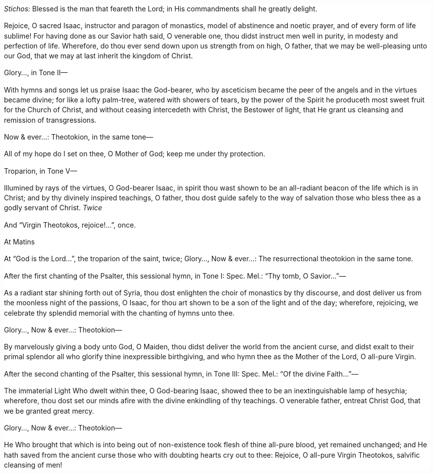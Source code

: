 *Stichos:* Blessed is the man that feareth the Lord; in His commandments shall he greatly delight.

Rejoice, O sacred Isaac, instructor and paragon of monastics, model of abstinence and noetic prayer, and of every form of life sublime! For having done as our Savior hath said, O venerable one, thou didst instruct men well in purity, in modesty and perfection of life. Wherefore, do thou ever send down upon us strength from on high, O father, that we may be well-pleasing unto our God, that we may at last inherit the kingdom of Christ.

Glory…, in Tone II—

With hymns and songs let us praise Isaac the God-bearer, who by asceticism became the peer of the angels and in the virtues became divine; for like a lofty palm-tree, watered with showers of tears, by the power of the Spirit he produceth most sweet fruit for the Church of Christ, and without ceasing intercedeth with Christ, the Bestower of light, that He grant us cleansing and remission of transgressions.

Now & ever…: Theotokion, in the same tone—

All of my hope do I set on thee, O Mother of God; keep me under thy protection.

Troparion, in Tone V—

Illumined by rays of the virtues, O God-bearer Isaac, in spirit thou wast shown to be an all-radiant beacon of the life which is in Christ; and by thy divinely inspired teachings, O father, thou dost guide safely to the way of salvation those who bless thee as a godly servant of Christ. *Twice*

And “Virgin Theotokos, rejoice!…”, once.

At Matins

At “God is the Lord…”, the troparion of the saint, twice; Glory…, Now & ever…: The resurrectional theotokion in the same tone.

After the first chanting of the Psalter, this sessional hymn, in Tone I: Spec. Mel.: “Thy tomb, O Savior…”—

As a radiant star shining forth out of Syria, thou dost enlighten the choir of monastics by thy discourse, and dost deliver us from the moonless night of the passions, O Isaac, for thou art shown to be a son of the light and of the day; wherefore, rejoicing, we celebrate thy splendid memorial with the chanting of hymns unto thee.

Glory…, Now & ever…: Theotokion—

By marvelously giving a body unto God, O Maiden, thou didst deliver the world from the ancient curse, and didst exalt to their primal splendor all who glorify thine inexpressible birthgiving, and who hymn thee as the Mother of the Lord, O all-pure Virgin.

After the second chanting of the Psalter, this sessional hymn, in Tone III: Spec. Mel.: “Of the divine Faith…”—

The immaterial Light Who dwelt within thee, O God-bearing Isaac, showed thee to be an inextinguishable lamp of hesychia; wherefore, thou dost set our minds afire with the divine enkindling of thy teachings. O venerable father, entreat Christ God, that we be granted great mercy.

Glory…, Now & ever…: Theotokion—

He Who brought that which is into being out of non-existence took flesh of thine all-pure blood, yet remained unchanged; and He hath saved from the ancient curse those who with doubting hearts cry out to thee: Rejoice, O all-pure Virgin Theotokos, salvific cleansing of men!
